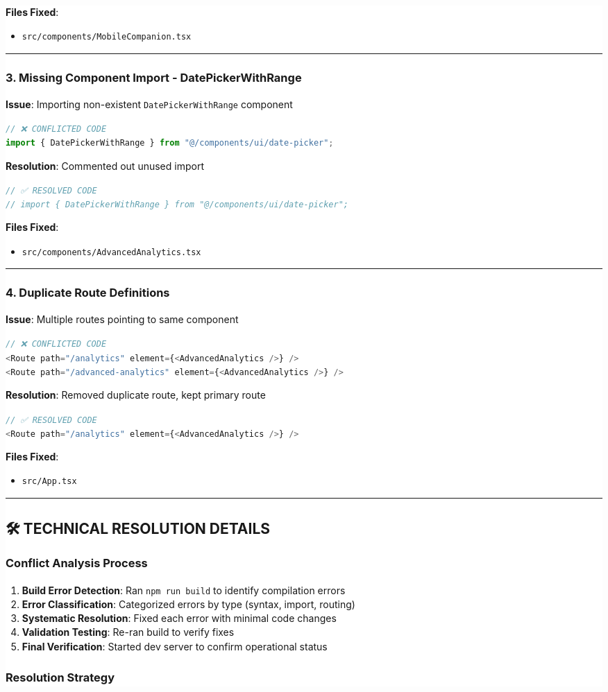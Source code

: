 **Files Fixed**:
- `src/components/MobileCompanion.tsx`

---

### **3. Missing Component Import - DatePickerWithRange**

**Issue**: Importing non-existent `DatePickerWithRange` component
```typescript
// ❌ CONFLICTED CODE
import { DatePickerWithRange } from "@/components/ui/date-picker";
```

**Resolution**: Commented out unused import
```typescript
// ✅ RESOLVED CODE
// import { DatePickerWithRange } from "@/components/ui/date-picker";
```

**Files Fixed**:
- `src/components/AdvancedAnalytics.tsx`

---

### **4. Duplicate Route Definitions**

**Issue**: Multiple routes pointing to same component
```typescript
// ❌ CONFLICTED CODE
<Route path="/analytics" element={<AdvancedAnalytics />} />
<Route path="/advanced-analytics" element={<AdvancedAnalytics />} />
```

**Resolution**: Removed duplicate route, kept primary route
```typescript
// ✅ RESOLVED CODE
<Route path="/analytics" element={<AdvancedAnalytics />} />
```

**Files Fixed**:
- `src/App.tsx`

---

## 🛠️ **TECHNICAL RESOLUTION DETAILS**

### **Conflict Analysis Process**

1. **Build Error Detection**: Ran `npm run build` to identify compilation errors
2. **Error Classification**: Categorized errors by type (syntax, import, routing)
3. **Systematic Resolution**: Fixed each error with minimal code changes
4. **Validation Testing**: Re-ran build to verify fixes
5. **Final Verification**: Started dev server to confirm operational status

### **Resolution Strategy**
